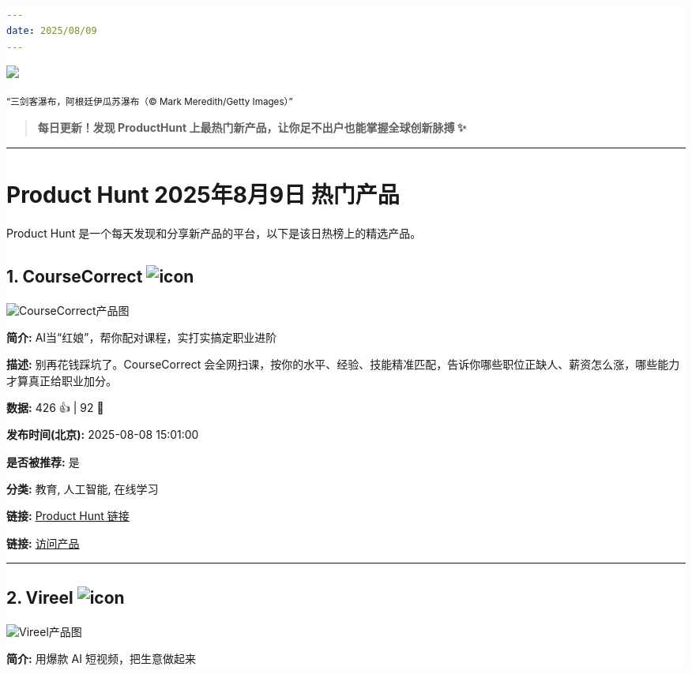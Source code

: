```yaml
---
date: 2025/08/09
---
```


<img src="https://cn.bing.com/th?id=OHR.IguazuArgentina_EN-US5953375078_UHD.jpg&w=3840&h=2160&rs=1&c=4" width="800" />

<small>“三剑客瀑布，阿根廷伊瓜苏瀑布（© Mark Meredith/Getty Images）”</small>

> **每日更新！发现 ProductHunt 上最热门新产品，让你足不出户也能掌握全球创新脉搏 ✨**

---

# Product Hunt 2025年8月9日 热门产品

Product Hunt 是一个每天发现和分享新产品的平台，以下是该日热榜上的精选产品。

<div class="product-card">

## 1. CourseCorrect ![icon](https://ph-files.imgix.net/8036026c-e128-469d-ac54-cefe23ba31b1.gif?auto=format&w=30)

![CourseCorrect产品图](https://ph-files.imgix.net/34495328-1a98-401f-a50d-52263cd1ba29.png?auto=format&w=700)

**简介:** AI当“红娘”，帮你配对课程，实打实搞定职业进阶

**描述:** 别再花钱踩坑了。CourseCorrect 会全网扫课，按你的水平、经验、技能精准匹配，告诉你哪些职位正缺人、薪资怎么涨，哪些能力才算真正给职业加分。

**数据:** 426 👍 | 92 💬

**发布时间(北京):** 2025-08-08 15:01:00

**是否被推荐:** 是

**分类:** 教育, 人工智能, 在线学习

**链接:** [Product Hunt 链接](https://www.producthunt.com/products/coursecorrect?utm_campaign=producthunt-api&utm_medium=api-v2&utm_source=Application%3A+producthunt-hots+%28ID%3A+183917%29)

**链接:** [访问产品](https://www.producthunt.com/r/ICJ5OTNI3NV2SL?utm_campaign=producthunt-api&utm_medium=api-v2&utm_source=Application%3A+producthunt-hots+%28ID%3A+183917%29)

</div>

---

<div class="product-card">

## 2. Vireel ![icon](https://ph-files.imgix.net/909003a2-020d-43fd-9ffd-7e0650595e3f.png?auto=format&w=30)

![Vireel产品图](https://ph-files.imgix.net/a87567d7-0724-4549-8644-c3e5673d8782.png?auto=format&w=700)

**简介:** 用爆款 AI 短视频，把生意做起来
